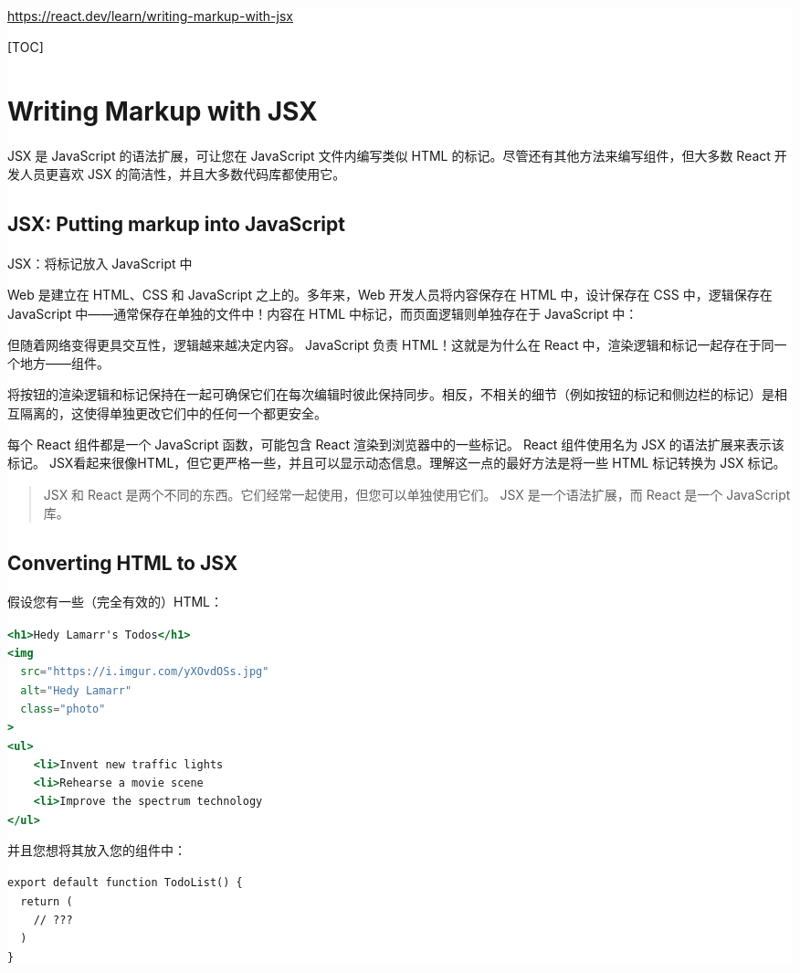 https://react.dev/learn/writing-markup-with-jsx

[TOC]

# Writing Markup with JSX

JSX 是 JavaScript 的语法扩展，可让您在 JavaScript 文件内编写类似 HTML 的标记。尽管还有其他方法来编写组件，但大多数 React 开发人员更喜欢 JSX 的简洁性，并且大多数代码库都使用它。



## JSX: Putting markup into JavaScript 

JSX：将标记放入 JavaScript 中

Web 是建立在 HTML、CSS 和 JavaScript 之上的。多年来，Web 开发人员将内容保存在 HTML 中，设计保存在 CSS 中，逻辑保存在 JavaScript 中——通常保存在单独的文件中！内容在 HTML 中标记，而页面逻辑则单独存在于 JavaScript 中：

但随着网络变得更具交互性，逻辑越来越决定内容。 JavaScript 负责 HTML！这就是为什么在 React 中，渲染逻辑和标记一起存在于同一个地方——组件。

将按钮的渲染逻辑和标记保持在一起可确保它们在每次编辑时彼此保持同步。相反，不相关的细节（例如按钮的标记和侧边栏的标记）是相互隔离的，这使得单独更改它们中的任何一个都更安全。

每个 React 组件都是一个 JavaScript 函数，可能包含 React 渲染到浏览器中的一些标记。 React 组件使用名为 JSX 的语法扩展来表示该标记。 JSX看起来很像HTML，但它更严格一些，并且可以显示动态信息。理解这一点的最好方法是将一些 HTML 标记转换为 JSX 标记。

> JSX 和 React 是两个不同的东西。它们经常一起使用，但您可以单独使用它们。 JSX 是一个语法扩展，而 React 是一个 JavaScript 库。



## Converting HTML to JSX

假设您有一些（完全有效的）HTML：

```jsx
<h1>Hedy Lamarr's Todos</h1>
<img 
  src="https://i.imgur.com/yXOvdOSs.jpg" 
  alt="Hedy Lamarr" 
  class="photo"
>
<ul>
    <li>Invent new traffic lights
    <li>Rehearse a movie scene
    <li>Improve the spectrum technology
</ul>
```

并且您想将其放入您的组件中：

```react
export default function TodoList() {
  return (
    // ???
  )
}
```
